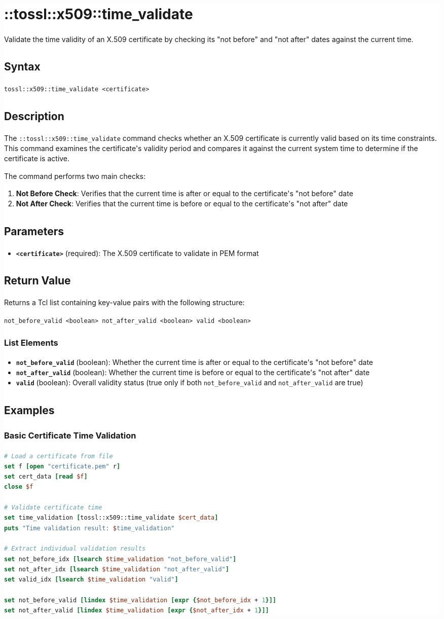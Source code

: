 # ::tossl::x509::time_validate

Validate the time validity of an X.509 certificate by checking its "not before" and "not after" dates against the current time.

## Syntax

    tossl::x509::time_validate <certificate>

## Description

The `::tossl::x509::time_validate` command checks whether an X.509 certificate is currently valid based on its time constraints. This command examines the certificate's validity period and compares it against the current system time to determine if the certificate is active.

The command performs two main checks:
1. **Not Before Check**: Verifies that the current time is after or equal to the certificate's "not before" date
2. **Not After Check**: Verifies that the current time is before or equal to the certificate's "not after" date

## Parameters

- **`<certificate>`** (required): The X.509 certificate to validate in PEM format

## Return Value

Returns a Tcl list containing key-value pairs with the following structure:

```
not_before_valid <boolean> not_after_valid <boolean> valid <boolean>
```

### List Elements

- **`not_before_valid`** (boolean): Whether the current time is after or equal to the certificate's "not before" date
- **`not_after_valid`** (boolean): Whether the current time is before or equal to the certificate's "not after" date  
- **`valid`** (boolean): Overall validity status (true only if both `not_before_valid` and `not_after_valid` are true)

## Examples

### Basic Certificate Time Validation

```tcl
# Load a certificate from file
set f [open "certificate.pem" r]
set cert_data [read $f]
close $f

# Validate certificate time
set time_validation [tossl::x509::time_validate $cert_data]
puts "Time validation result: $time_validation"

# Extract individual validation results
set not_before_idx [lsearch $time_validation "not_before_valid"]
set not_after_idx [lsearch $time_validation "not_after_valid"]
set valid_idx [lsearch $time_validation "valid"]

set not_before_valid [lindex $time_validation [expr {$not_before_idx + 1}]]
set not_after_valid [lindex $time_validation [expr {$not_after_idx + 1}]]
```